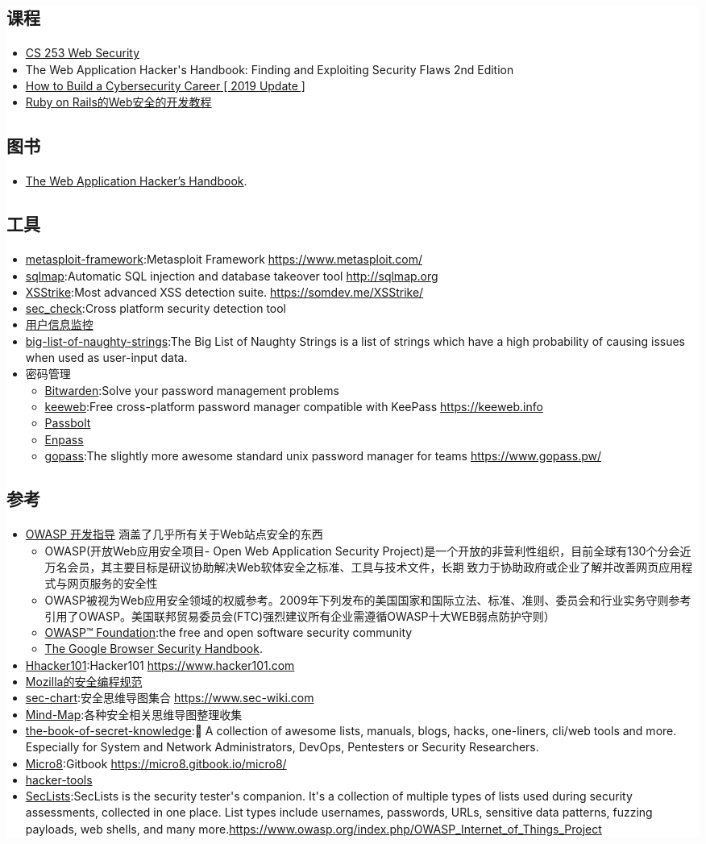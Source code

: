 ## 课程

* [CS 253 Web Security](https://web.stanford.edu/class/cs253/)
* The Web Application Hacker's Handbook: Finding and Exploiting Security Flaws 2nd Edition
* [How to Build a Cybersecurity Career [ 2019 Update ]](https://danielmiessler.com/blog/build-successful-infosec-career/)
* [Ruby on Rails的Web安全的开发教程](https://guides.rubyonrails.org/security.html)

## 图书

* [The Web Application Hacker’s Handbook](https://www.amazon.com/dp/0470170778/?tag=stackoverflow17-20).

## 工具

* [metasploit-framework](https://github.com/rapid7/metasploit-framework):Metasploit Framework <https://www.metasploit.com/>
* [sqlmap](https://github.com/sqlmapproject/sqlmap):Automatic SQL injection and database takeover tool <http://sqlmap.org>
* [XSStrike](https://github.com/s0md3v/XSStrike):Most advanced XSS detection suite. <https://somdev.me/XSStrike/>
* [sec_check](https://github.com/netxfly/sec_check):Cross platform security detection tool
* [用户信息监控](https://monitor.firefox.com/ )
* [big-list-of-naughty-strings](https://github.com/minimaxir/big-list-of-naughty-strings):The Big List of Naughty Strings is a list of strings which have a high probability of causing issues when used as user-input data.
* 密码管理
  - [Bitwarden](https://bitwarden.com/):Solve your password management problems
  - [keeweb](https://github.com/keeweb/keeweb):Free cross-platform password manager compatible with KeePass <https://keeweb.info>
  - [Passbolt](https://www.passbolt.com/)
  - [Enpass](https://www.enpass.io)
  - [gopass](https://github.com/gopasspw/gopass):The slightly more awesome standard unix password manager for teams <https://www.gopass.pw/>

## 参考

* [OWASP 开发指导](https://www.owasp.org/index.php/OWASP_Guide_Project) 涵盖了几乎所有关于Web站点安全的东西
  - OWASP(开放Web应用安全项目- Open Web Application Security Project)是一个开放的非营利性组织，目前全球有130个分会近万名会员，其主要目标是研议协助解决Web软体安全之标准、工具与技术文件，长期 致力于协助政府或企业了解并改善网页应用程式与网页服务的安全性
  - OWASP被视为Web应用安全领域的权威参考。2009年下列发布的美国国家和国际立法、标准、准则、委员会和行业实务守则参考引用了OWASP。美国联邦贸易委员会(FTC)强烈建议所有企业需遵循OWASP十大WEB弱点防护守则）
  * [OWASP™ Foundation](https://www.owasp.org/index.php/Main_Page):the free and open software security community
  * [The Google Browser Security Handbook](https://code.google.com/p/browsersec/wiki/Main).
* [Hhacker101](https://github.com/Hacker0x01/hacker101):Hacker101 <https://www.hacker101.com>
* [Mozilla的安全编程规范](https://wiki.mozilla.org/WebAppSec/Secure_Coding_Guidelines)
* [sec-chart](https://github.com/SecWiki/sec-chart):安全思维导图集合 <https://www.sec-wiki.com>
* [Mind-Map](https://github.com/phith0n/Mind-Map):各种安全相关思维导图整理收集
* [the-book-of-secret-knowledge](https://github.com/trimstray/the-book-of-secret-knowledge):💫 A collection of awesome lists, manuals, blogs, hacks, one-liners, cli/web tools and more. Especially for System and Network Administrators, DevOps, Pentesters or Security Researchers.
* [Micro8](https://github.com/Micropoor/Micro8):Gitbook <https://micro8.gitbook.io/micro8/>
* [hacker-tools](https://hacker-tools.github.io/lectures/)
* [SecLists](https://github.com/danielmiessler/SecLists):SecLists is the security tester's companion. It's a collection of multiple types of lists used during security assessments, collected in one place. List types include usernames, passwords, URLs, sensitive data patterns, fuzzing payloads, web shells, and many more.<https://www.owasp.org/index.php/OWASP_Internet_of_Things_Project>
